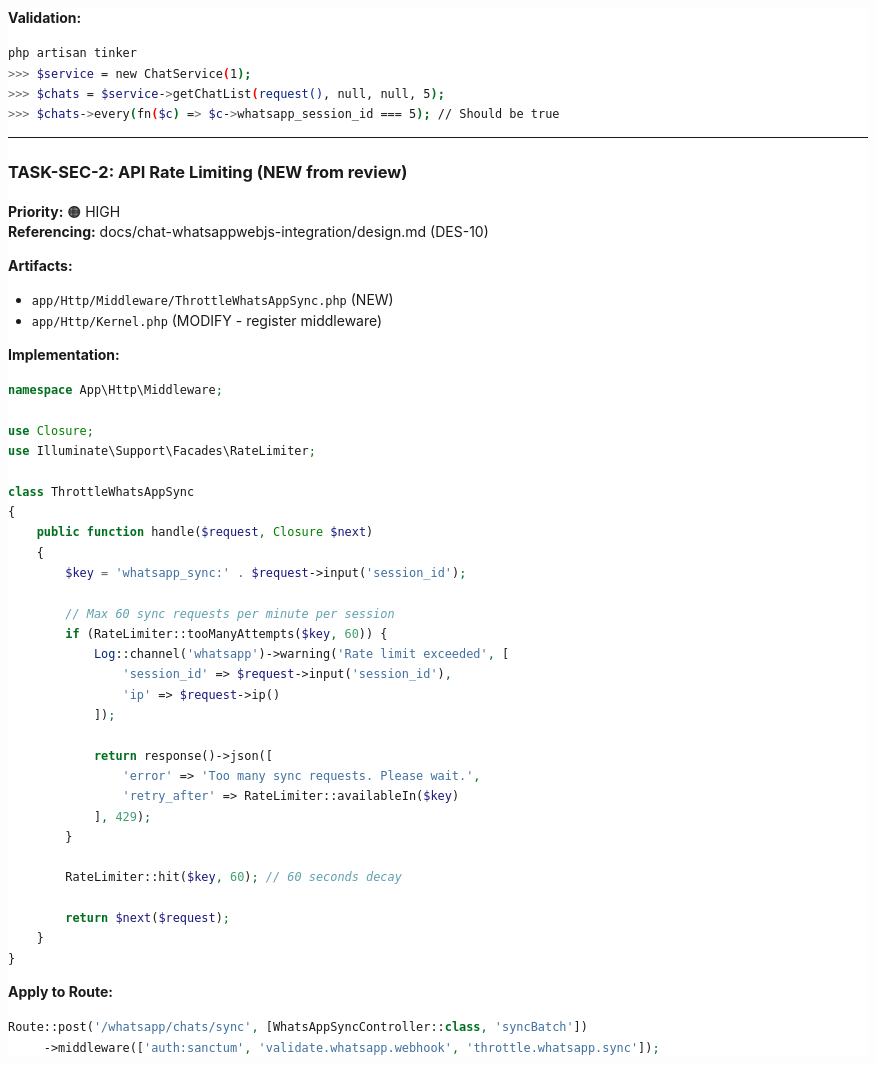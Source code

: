 **Validation:**
```bash
php artisan tinker
>>> $service = new ChatService(1);
>>> $chats = $service->getChatList(request(), null, null, 5);
>>> $chats->every(fn($c) => $c->whatsapp_session_id === 5); // Should be true
```

---

### TASK-SEC-2: API Rate Limiting (NEW from review)
**Priority:** 🟠 HIGH  
**Referencing:** docs/chat-whatsappwebjs-integration/design.md (DES-10)

**Artifacts:**
- `app/Http/Middleware/ThrottleWhatsAppSync.php` (NEW)
- `app/Http/Kernel.php` (MODIFY - register middleware)

**Implementation:**
```php
namespace App\Http\Middleware;

use Closure;
use Illuminate\Support\Facades\RateLimiter;

class ThrottleWhatsAppSync
{
    public function handle($request, Closure $next)
    {
        $key = 'whatsapp_sync:' . $request->input('session_id');
        
        // Max 60 sync requests per minute per session
        if (RateLimiter::tooManyAttempts($key, 60)) {
            Log::channel('whatsapp')->warning('Rate limit exceeded', [
                'session_id' => $request->input('session_id'),
                'ip' => $request->ip()
            ]);
            
            return response()->json([
                'error' => 'Too many sync requests. Please wait.',
                'retry_after' => RateLimiter::availableIn($key)
            ], 429);
        }
        
        RateLimiter::hit($key, 60); // 60 seconds decay
        
        return $next($request);
    }
}
```

**Apply to Route:**
```php
Route::post('/whatsapp/chats/sync', [WhatsAppSyncController::class, 'syncBatch'])
     ->middleware(['auth:sanctum', 'validate.whatsapp.webhook', 'throttle.whatsapp.sync']);
```
